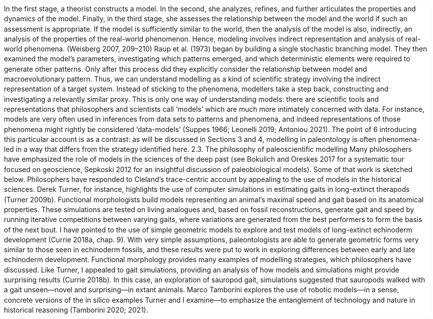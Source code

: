 In the first stage, a theorist constructs a model. In the second, she analyzes, refines, and further 
articulates the properties and dynamics of the model. Finally, in the third stage, she assesses 
the relationship between the model and the world if such an assessment is appropriate. If the 
model is sufficiently similar to the world, then the analysis of the model is also, indirectly, an 
analysis of the properties of the real-world phenomenon. Hence, modeling involves indirect 
representation and analysis of real-world phenomena.
(Weisberg 2007, 209–210)
Raup et al. (1973) began by building a single stochastic branching model. They then examined 
the model’s parameters, investigating which patterns emerged, and which deterministic elements 
were required to generate other patterns. Only after this process did they explicitly consider the 
relationship between model and macroevolutionary pattern.
Thus, we can understand modelling as a kind of scientific strategy involving the indirect representation of a target 
system. Instead of sticking to the phenomena, modellers take a step back, constructing and investigating a relevantly 
similar proxy. This is only one way of understanding models: there are scientific tools and representations that 
philosophers and scientists call ‘models’ which are much more intimately concerned with data. For instance, models 
are very often used in inferences from data sets to patterns and phenomena, and indeed representations of those 
phenomena might rightly be considered ‘data-models’ (Suppes 1966; Leonelli 2019; Antoniou 2021). The point of 
6
introducing this particular account is as a contrast: as will be discussed in Sections 3 and 4, modelling in 
paleontology is often phenomena-led in a way that differs from the strategy identified here.
2.3. The philosophy of paleoscientific modelling
Many philosophers have emphasized the role of models in the sciences of the deep past (see Bokulich and Oreskes 
2017 for a systematic tour focused on geoscience, Sepkoski 2012 for an insightful discussion of paleobiological 
models). Some of that work is sketched below.
Philosophers have responded to Cleland’s trace-centric account by appealing to the use of models in the historical 
sciences. Derek Turner, for instance, highlights the use of computer simulations in estimating gaits in long-extinct 
therapods (Turner 2009b). Functional morphologists build models representing an animal’s maximal speed and gait 
based on its anatomical properties. These simulations are tested on living analogues and, based on fossil 
reconstructions, generate gait and speed by running iterative competitions between varying gaits, where variations 
are generated from the best performers to form the basis of the next bout. I have pointed to the use of simple 
geometric models to explore and test models of long-extinct echinoderm development (Currie 2018a, chap. 9). With 
very simple assumptions, paleontologists are able to generate geometric forms very similar to those seen in 
echinoderm fossils, and these results were put to work in exploring differences between early and late echinoderm 
development.
Functional morphology provides many examples of modelling strategies, which philosophers have discussed. Like 
Turner, I appealed to gait simulations, providing an analysis of how models and simulations might provide 
surprising results (Currie 2018b). In this case, an exploration of sauropod gait, simulations suggested that sauropods 
walked with a gait unseen—novel and surprising—in extant animals. Marco Tamborini explores the use of robotic 
models—in a sense, concrete versions of the in silico examples Turner and I examine—to emphasize the 
entanglement of technology and nature in historical reasoning (Tamborini 2020; 2021).